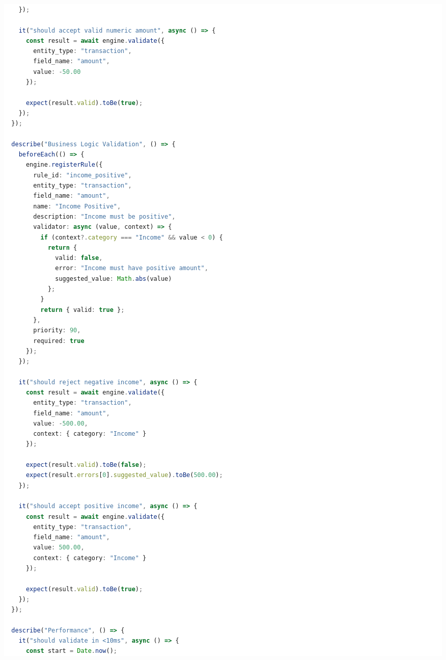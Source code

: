 ```typescript
    });

    it("should accept valid numeric amount", async () => {
      const result = await engine.validate({
        entity_type: "transaction",
        field_name: "amount",
        value: -50.00
      });

      expect(result.valid).toBe(true);
    });
  });

  describe("Business Logic Validation", () => {
    beforeEach(() => {
      engine.registerRule({
        rule_id: "income_positive",
        entity_type: "transaction",
        field_name: "amount",
        name: "Income Positive",
        description: "Income must be positive",
        validator: async (value, context) => {
          if (context?.category === "Income" && value < 0) {
            return {
              valid: false,
              error: "Income must have positive amount",
              suggested_value: Math.abs(value)
            };
          }
          return { valid: true };
        },
        priority: 90,
        required: true
      });
    });

    it("should reject negative income", async () => {
      const result = await engine.validate({
        entity_type: "transaction",
        field_name: "amount",
        value: -500.00,
        context: { category: "Income" }
      });

      expect(result.valid).toBe(false);
      expect(result.errors[0].suggested_value).toBe(500.00);
    });

    it("should accept positive income", async () => {
      const result = await engine.validate({
        entity_type: "transaction",
        field_name: "amount",
        value: 500.00,
        context: { category: "Income" }
      });

      expect(result.valid).toBe(true);
    });
  });

  describe("Performance", () => {
    it("should validate in <10ms", async () => {
      const start = Date.now();
```